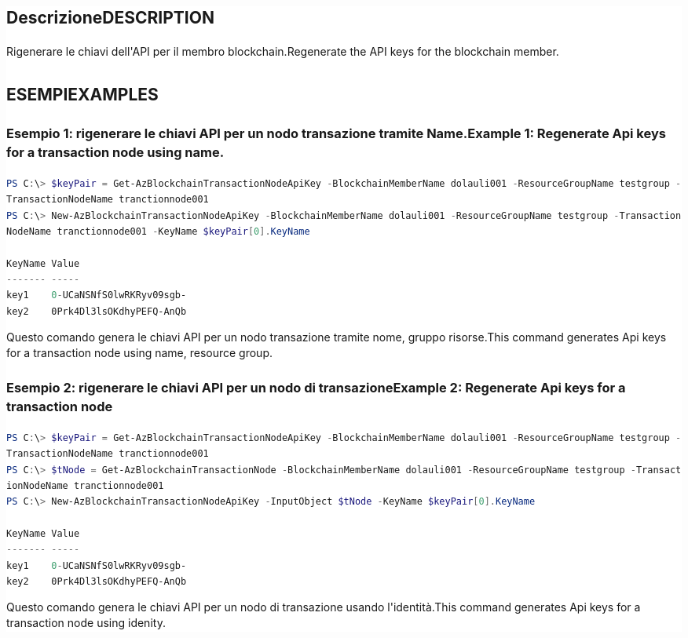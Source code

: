 ## <span data-ttu-id="0a327-107">Descrizione</span><span class="sxs-lookup"><span data-stu-id="0a327-107">DESCRIPTION</span></span>
<span data-ttu-id="0a327-108">Rigenerare le chiavi dell'API per il membro blockchain.</span><span class="sxs-lookup"><span data-stu-id="0a327-108">Regenerate the API keys for the blockchain member.</span></span>

## <span data-ttu-id="0a327-109">ESEMPI</span><span class="sxs-lookup"><span data-stu-id="0a327-109">EXAMPLES</span></span>

### <span data-ttu-id="0a327-110">Esempio 1: rigenerare le chiavi API per un nodo transazione tramite Name.</span><span class="sxs-lookup"><span data-stu-id="0a327-110">Example 1: Regenerate Api keys for a transaction node using name.</span></span>
```powershell
PS C:\> $keyPair = Get-AzBlockchainTransactionNodeApiKey -BlockchainMemberName dolauli001 -ResourceGroupName testgroup -TransactionNodeName tranctionnode001 
PS C:\> New-AzBlockchainTransactionNodeApiKey -BlockchainMemberName dolauli001 -ResourceGroupName testgroup -TransactionNodeName tranctionnode001 -KeyName $keyPair[0].KeyName 

KeyName Value
------- -----
key1    0-UCaNSNfS0lwRKRyv09sgb-
key2    0Prk4Dl3lsOKdhyPEFQ-AnQb
```

<span data-ttu-id="0a327-111">Questo comando genera le chiavi API per un nodo transazione tramite nome, gruppo risorse.</span><span class="sxs-lookup"><span data-stu-id="0a327-111">This command generates Api keys for a transaction node using name, resource group.</span></span>

### <span data-ttu-id="0a327-112">Esempio 2: rigenerare le chiavi API per un nodo di transazione</span><span class="sxs-lookup"><span data-stu-id="0a327-112">Example 2: Regenerate Api keys for a transaction node</span></span>
```powershell
PS C:\> $keyPair = Get-AzBlockchainTransactionNodeApiKey -BlockchainMemberName dolauli001 -ResourceGroupName testgroup -TransactionNodeName tranctionnode001 
PS C:\> $tNode = Get-AzBlockchainTransactionNode -BlockchainMemberName dolauli001 -ResourceGroupName testgroup -TransactionNodeName tranctionnode001 
PS C:\> New-AzBlockchainTransactionNodeApiKey -InputObject $tNode -KeyName $keyPair[0].KeyName 

KeyName Value
------- -----
key1    0-UCaNSNfS0lwRKRyv09sgb-
key2    0Prk4Dl3lsOKdhyPEFQ-AnQb
```

<span data-ttu-id="0a327-113">Questo comando genera le chiavi API per un nodo di transazione usando l'identità.</span><span class="sxs-lookup"><span data-stu-id="0a327-113">This command generates Api keys for a transaction node using idenity.</span></span>
